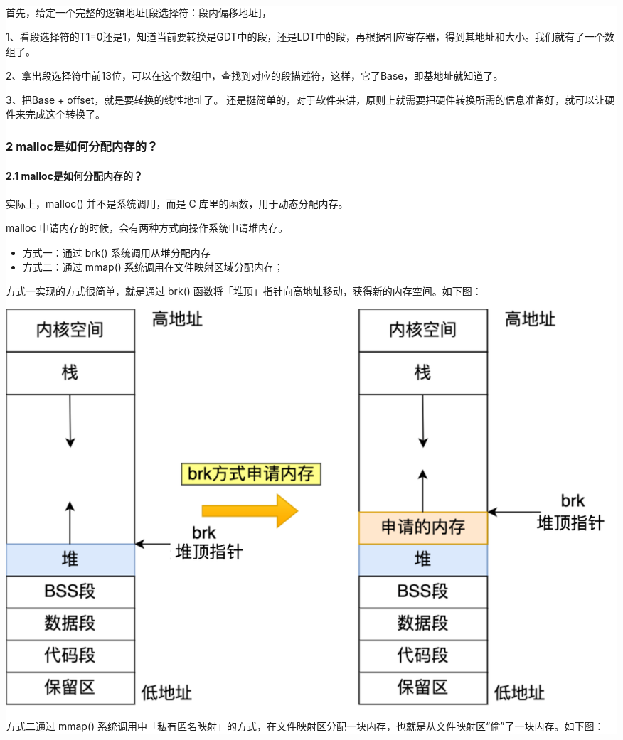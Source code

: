  

首先，给定一个完整的逻辑地址[段选择符：段内偏移地址]，

1、看段选择符的T1=0还是1，知道当前要转换是GDT中的段，还是LDT中的段，再根据相应寄存器，得到其地址和大小。我们就有了一个数组了。

2、拿出段选择符中前13位，可以在这个数组中，查找到对应的段描述符，这样，它了Base，即基地址就知道了。

3、把Base + offset，就是要转换的线性地址了。 还是挺简单的，对于软件来讲，原则上就需要把硬件转换所需的信息准备好，就可以让硬件来完成这个转换了。

### 2 malloc是如何分配内存的？

#### 2.1  malloc是如何分配内存的？

实际上，malloc() 并不是系统调用，而是 C 库里的函数，用于动态分配内存。

malloc 申请内存的时候，会有两种方式向操作系统申请堆内存。

- 方式一：通过 brk() 系统调用从堆分配内存
- 方式二：通过 mmap() 系统调用在文件映射区域分配内存；

方式一实现的方式很简单，就是通过 brk() 函数将「堆顶」指针向高地址移动，获得新的内存空间。如下图：

![img](picture/brk%E7%94%B3%E8%AF%B7.png)

方式二通过 mmap() 系统调用中「私有匿名映射」的方式，在文件映射区分配一块内存，也就是从文件映射区“偷”了一块内存。如下图：
